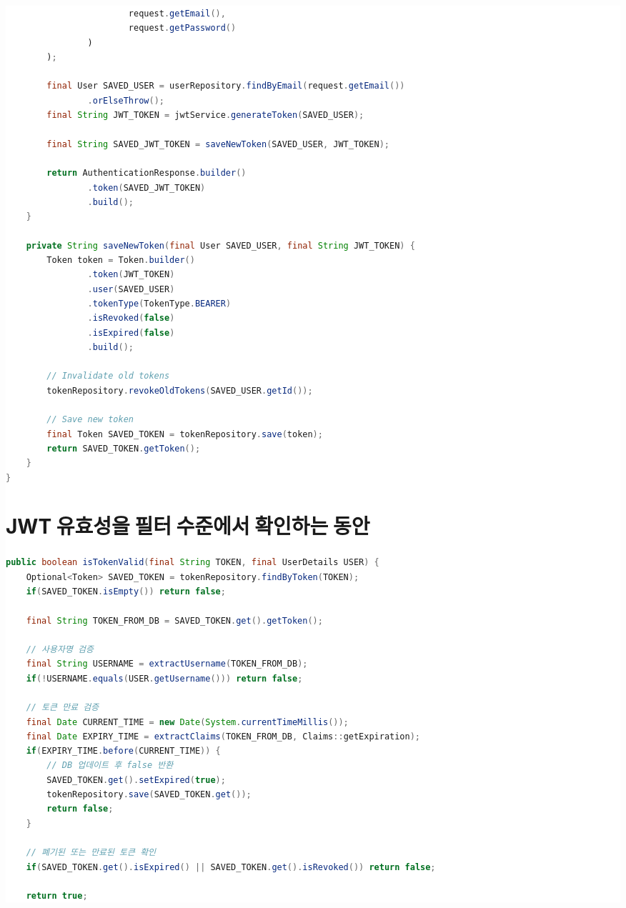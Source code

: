 ```java
                        request.getEmail(),
                        request.getPassword()
                )
        );

        final User SAVED_USER = userRepository.findByEmail(request.getEmail())
                .orElseThrow();
        final String JWT_TOKEN = jwtService.generateToken(SAVED_USER);

        final String SAVED_JWT_TOKEN = saveNewToken(SAVED_USER, JWT_TOKEN);

        return AuthenticationResponse.builder()
                .token(SAVED_JWT_TOKEN)
                .build();
    }

    private String saveNewToken(final User SAVED_USER, final String JWT_TOKEN) {
        Token token = Token.builder()
                .token(JWT_TOKEN)
                .user(SAVED_USER)
                .tokenType(TokenType.BEARER)
                .isRevoked(false)
                .isExpired(false)
                .build();

        // Invalidate old tokens
        tokenRepository.revokeOldTokens(SAVED_USER.getId());

        // Save new token
        final Token SAVED_TOKEN = tokenRepository.save(token);
        return SAVED_TOKEN.getToken();
    }
}
```

# JWT 유효성을 필터 수준에서 확인하는 동안

```java
public boolean isTokenValid(final String TOKEN, final UserDetails USER) {
    Optional<Token> SAVED_TOKEN = tokenRepository.findByToken(TOKEN);
    if(SAVED_TOKEN.isEmpty()) return false;

    final String TOKEN_FROM_DB = SAVED_TOKEN.get().getToken();

    // 사용자명 검증
    final String USERNAME = extractUsername(TOKEN_FROM_DB);
    if(!USERNAME.equals(USER.getUsername())) return false;

    // 토큰 만료 검증
    final Date CURRENT_TIME = new Date(System.currentTimeMillis());
    final Date EXPIRY_TIME = extractClaims(TOKEN_FROM_DB, Claims::getExpiration);
    if(EXPIRY_TIME.before(CURRENT_TIME)) {
        // DB 업데이트 후 false 반환
        SAVED_TOKEN.get().setExpired(true);
        tokenRepository.save(SAVED_TOKEN.get());
        return false;
    }

    // 폐기된 또는 만료된 토큰 확인
    if(SAVED_TOKEN.get().isExpired() || SAVED_TOKEN.get().isRevoked()) return false;

    return true;
```